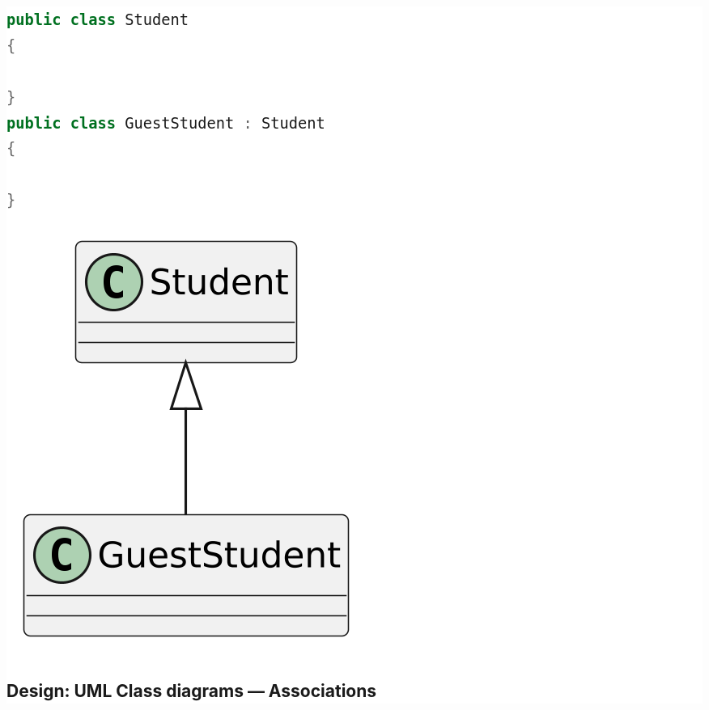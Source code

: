 
```csharp
public class Student
{

}
public class GuestStudent : Student
{

}
```

![bg right:30% 50%](./images/class_inheritance.png)


## Design: UML Class diagrams — Associations


<style scoped>
pre {
   font-size: 22px;
}
section {
   font-size: 22px;
}
</style>
